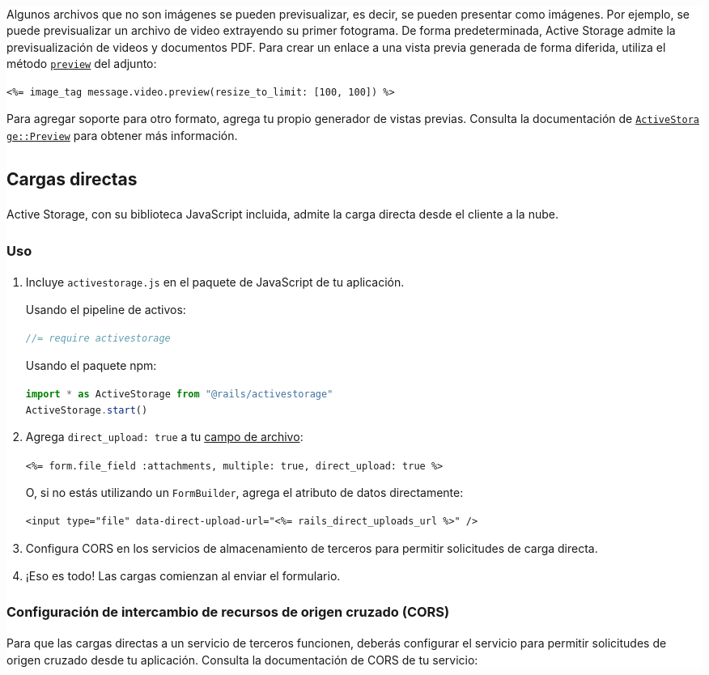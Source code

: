 Algunos archivos que no son imágenes se pueden previsualizar, es decir, se pueden presentar como imágenes. Por ejemplo, se puede previsualizar un archivo de video extrayendo su primer fotograma. De forma predeterminada, Active Storage admite la previsualización de videos y documentos PDF. Para crear un enlace a una vista previa generada de forma diferida, utiliza el método [`preview`][] del adjunto:

```erb
<%= image_tag message.video.preview(resize_to_limit: [100, 100]) %>
```

Para agregar soporte para otro formato, agrega tu propio generador de vistas previas. Consulta la documentación de [`ActiveStorage::Preview`][] para obtener más información.


Cargas directas
--------------

Active Storage, con su biblioteca JavaScript incluida, admite la carga directa desde el cliente a la nube.

### Uso

1. Incluye `activestorage.js` en el paquete de JavaScript de tu aplicación.

    Usando el pipeline de activos:

    ```js
    //= require activestorage
    ```

    Usando el paquete npm:

    ```js
    import * as ActiveStorage from "@rails/activestorage"
    ActiveStorage.start()
    ```

2. Agrega `direct_upload: true` a tu [campo de archivo](form_helpers.html#uploading-files):

    ```erb
    <%= form.file_field :attachments, multiple: true, direct_upload: true %>
    ```

    O, si no estás utilizando un `FormBuilder`, agrega el atributo de datos directamente:

    ```erb
    <input type="file" data-direct-upload-url="<%= rails_direct_uploads_url %>" />
    ```

3. Configura CORS en los servicios de almacenamiento de terceros para permitir solicitudes de carga directa.

4. ¡Eso es todo! Las cargas comienzan al enviar el formulario.

### Configuración de intercambio de recursos de origen cruzado (CORS)

Para que las cargas directas a un servicio de terceros funcionen, deberás configurar el servicio para permitir solicitudes de origen cruzado desde tu aplicación. Consulta la documentación de CORS de tu servicio:


[pruebas paralelas]: testing.html#pruebas-paralelas
[pruebas paralelas]: testing.html#pruebas-paralelas
[`has_one_attached`]: https://api.rubyonrails.org/classes/ActiveStorage/Attached/Model.html#method-i-has_one_attached
[Attached::One#attach]: https://api.rubyonrails.org/classes/ActiveStorage/Attached/One.html#method-i-attach
[Attached::One#attached?]: https://api.rubyonrails.org/classes/ActiveStorage/Attached/One.html#method-i-attached-3F
[`has_many_attached`]: https://api.rubyonrails.org/classes/ActiveStorage/Attached/Model.html#method-i-has_many_attached
[Attached::Many#attach]: https://api.rubyonrails.org/classes/ActiveStorage/Attached/Many.html#method-i-attach
[Attached::Many#attached?]: https://api.rubyonrails.org/classes/ActiveStorage/Attached/Many.html#method-i-attached-3F
[Attached::One#purge]: https://api.rubyonrails.org/classes/ActiveStorage/Attached/One.html#method-i-purge
[Attached::One#purge_later]: https://api.rubyonrails.org/classes/ActiveStorage/Attached/One.html#method-i-purge_later
[ActionView::RoutingUrlFor#url_for]: https://api.rubyonrails.org/classes/ActionView/RoutingUrlFor.html#method-i-url_for
[ActiveStorage::Blob#signed_id]: https://api.rubyonrails.org/classes/ActiveStorage/Blob.html#method-i-signed_id
[`ActiveStorage::Blobs::RedirectController`]: https://api.rubyonrails.org/classes/ActiveStorage/Blobs/RedirectController.html
[`ActiveStorage::Blobs::ProxyController`]: https://api.rubyonrails.org/classes/ActiveStorage/Blobs/ProxyController.html
[`ActiveStorage::Representations::RedirectController`]: https://api.rubyonrails.org/classes/ActiveStorage/Representations/RedirectController.html
[`ActiveStorage::Representations::ProxyController`]: https://api.rubyonrails.org/classes/ActiveStorage/Representations/ProxyController.html
[Blob#download]: https://api.rubyonrails.org/classes/ActiveStorage/Blob.html#method-i-download
[Blob#open]: https://api.rubyonrails.org/classes/ActiveStorage/Blob.html#method-i-open
[`analyzed?`]: https://api.rubyonrails.org/classes/ActiveStorage/Blob/Analyzable.html#method-i-analyzed-3F
[`representable?`]: https://api.rubyonrails.org/classes/ActiveStorage/Blob/Representable.html#method-i-representable-3F
[`representation`]: https://api.rubyonrails.org/classes/ActiveStorage/Blob/Representable.html#method-i-representation
[`config.active_storage.track_variants`]: configuring.html#config-active-storage-track-variants
[`ActiveStorage::Representations::RedirectController`]: https://api.rubyonrails.org/classes/ActiveStorage/Representations/RedirectController.html
[`ActiveStorage::Attachment`]: https://api.rubyonrails.org/classes/ActiveStorage/Attachment.html
[`config.active_storage.variable_content_types`]: configuring.html#config-active-storage-variable-content-types
[`config.active_storage.variant_processor`]: configuring.html#config-active-storage-variant-processor
[`config.active_storage.web_image_content_types`]: configuring.html#config-active-storage-web-image-content-types
[`variant`]: https://api.rubyonrails.org/classes/ActiveStorage/Blob/Representable.html#method-i-variant
[Vips]: https://www.rubydoc.info/gems/ruby-vips/Vips/Image
[`image_processing`]: https://github.com/janko/image_processing
[`preview`]: https://api.rubyonrails.org/classes/ActiveStorage/Blob/Representable.html#method-i-preview
[`ActiveStorage::Preview`]: https://api.rubyonrails.org/classes/ActiveStorage/Preview.html
[`fixture_file_upload`]: https://api.rubyonrails.org/classes/ActionDispatch/TestProcess/FixtureFile.html
[fixtures]: testing.html#the-low-down-on-fixtures
[`ActiveStorage::FixtureSet`]: https://api.rubyonrails.org/classes/ActiveStorage/FixtureSet.html